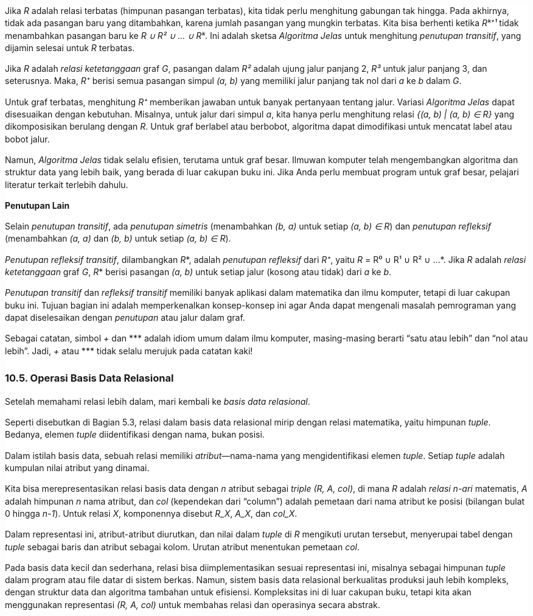 Jika *R* adalah relasi terbatas (himpunan pasangan terbatas), kita tidak perlu menghitung gabungan tak hingga. Pada akhirnya, tidak ada pasangan baru yang ditambahkan, karena jumlah pasangan yang mungkin terbatas. Kita bisa berhenti ketika *Rᵏ⁺¹* tidak menambahkan pasangan baru ke *R ∪ R² ∪ … ∪ Rᵏ*. Ini adalah sketsa *Algoritma Jelas* untuk menghitung *penutupan transitif*, yang dijamin selesai untuk *R* terbatas.  

Jika *R* adalah *relasi ketetanggaan* graf *G*, pasangan dalam *R²* adalah ujung jalur panjang 2, *R³* untuk jalur panjang 3, dan seterusnya. Maka, *R⁺* berisi semua pasangan simpul *(a, b)* yang memiliki jalur panjang tak nol dari *a* ke *b* dalam *G*.  

Untuk graf terbatas, menghitung *R⁺* memberikan jawaban untuk banyak pertanyaan tentang jalur. Variasi *Algoritma Jelas* dapat disesuaikan dengan kebutuhan. Misalnya, untuk jalur dari simpul *a*, kita hanya perlu menghitung relasi *{(a, b) | (a, b) ∈ R}* yang dikomposisikan berulang dengan *R*. Untuk graf berlabel atau berbobot, algoritma dapat dimodifikasi untuk mencatat label atau bobot jalur.  

Namun, *Algoritma Jelas* tidak selalu efisien, terutama untuk graf besar. Ilmuwan komputer telah mengembangkan algoritma dan struktur data yang lebih baik, yang berada di luar cakupan buku ini. Jika Anda perlu membuat program untuk graf besar, pelajari literatur terkait terlebih dahulu.  

**Penutupan Lain**  

Selain *penutupan transitif*, ada *penutupan simetris* (menambahkan *(b, a)* untuk setiap *(a, b) ∈ R*) dan *penutupan refleksif* (menambahkan *(a, a)* dan *(b, b)* untuk setiap *(a, b) ∈ R*).  

*Penutupan refleksif transitif*, dilambangkan *R**, adalah *penutupan refleksif* dari *R⁺*, yaitu *R* = R⁰ ∪ R¹ ∪ R² ∪ …*. Jika *R* adalah *relasi ketetanggaan* graf *G*, *R** berisi pasangan *(a, b)* untuk setiap jalur (kosong atau tidak) dari *a* ke *b*.  

*Penutupan transitif* dan *refleksif transitif* memiliki banyak aplikasi dalam matematika dan ilmu komputer, tetapi di luar cakupan buku ini. Tujuan bagian ini adalah memperkenalkan konsep-konsep ini agar Anda dapat mengenali masalah pemrograman yang dapat diselesaikan dengan *penutupan* atau jalur dalam graf.  

Sebagai catatan, simbol *+* dan *** adalah idiom umum dalam ilmu komputer, masing-masing berarti “satu atau lebih” dan “nol atau lebih”. Jadi, *+* atau *** tidak selalu merujuk pada catatan kaki!  

### 10.5. Operasi Basis Data Relasional 

Setelah memahami relasi lebih dalam, mari kembali ke *basis data relasional*.  

Seperti disebutkan di Bagian 5.3, relasi dalam basis data relasional mirip dengan relasi matematika, yaitu himpunan *tuple*. Bedanya, elemen *tuple* diidentifikasi dengan nama, bukan posisi.  

Dalam istilah basis data, sebuah relasi memiliki *atribut*—nama-nama yang mengidentifikasi elemen *tuple*. Setiap *tuple* adalah kumpulan nilai atribut yang dinamai.  

Kita bisa merepresentasikan relasi basis data dengan *n* atribut sebagai *triple* *(R, A, col)*, di mana *R* adalah *relasi n-ari* matematis, *A* adalah himpunan *n* nama atribut, dan *col* (kependekan dari “column”) adalah pemetaan dari nama atribut ke posisi (bilangan bulat 0 hingga *n-1*). Untuk relasi *X*, komponennya disebut *R_X*, *A_X*, dan *col_X*.  

Dalam representasi ini, atribut-atribut diurutkan, dan nilai dalam *tuple* di *R* mengikuti urutan tersebut, menyerupai tabel dengan *tuple* sebagai baris dan atribut sebagai kolom. Urutan atribut menentukan pemetaan *col*.  

Pada basis data kecil dan sederhana, relasi bisa diimplementasikan sesuai representasi ini, misalnya sebagai himpunan *tuple* dalam program atau file datar di sistem berkas. Namun, sistem basis data relasional berkualitas produksi jauh lebih kompleks, dengan struktur data dan algoritma tambahan untuk efisiensi. Kompleksitas ini di luar cakupan buku, tetapi kita akan menggunakan representasi *(R, A, col)* untuk membahas relasi dan operasinya secara abstrak.  
